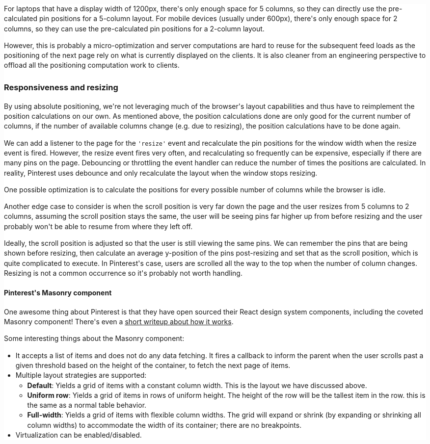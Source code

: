 For laptops that have a display width of 1200px, there's only enough space for 5 columns, so they can directly use the pre-calculated pin positions for a 5-column layout. For mobile devices (usually under 600px), there's only enough space for 2 columns, so they can use the pre-calculated pin positions for a 2-column layout.

However, this is probably a micro-optimization and server computations are hard to reuse for the subsequent feed loads as the positioning of the next page rely on what is currently displayed on the clients. It is also cleaner from an engineering perspective to offload all the positioning computation work to clients.

### Responsiveness and resizing
By using absolute positioning, we're not leveraging much of the browser's layout capabilities and thus have to reimplement the position calculations on our own. As mentioned above, the position calculations done are only good for the current number of columns, if the number of available columns change (e.g. due to resizing), the position calculations have to be done again.

We can add a listener to the page for the `'resize'` event and recalculate the pin positions for the window width when the resize event is fired. However, the resize event fires very often, and recalculating so frequently can be expensive, especially if there are many pins on the page. Debouncing or throttling the event handler can reduce the number of times the positions are calculated. In reality, Pinterest uses debounce and only recalculate the layout when the window stops resizing.

One possible optimization is to calculate the positions for every possible number of columns while the browser is idle.

Another edge case to consider is when the scroll position is very far down the page and the user resizes from 5 columns to 2 columns, assuming the scroll position stays the same, the user will be seeing pins far higher up from before resizing and the user probably won't be able to resume from where they left off.

Ideally, the scroll position is adjusted so that the user is still viewing the same pins. We can remember the pins that are being shown before resizing, then calculate an average y-position of the pins post-resizing and set that as the scroll position, which is quite complicated to execute. In Pinterest's case, users are scrolled all the way to the top when the number of column changes. Resizing is not a common occurrence so it's probably not worth handling.

#### Pinterest's Masonry component
One awesome thing about Pinterest is that they have open sourced their React design system components, including the coveted Masonry component! There's even a [short writeup about how it works](https://github.com/pinterest/gestalt/blob/master/packages/gestalt/src/Masonry/README.md).

Some interesting things about the Masonry component:

- It accepts a list of items and does not do any data fetching. It fires a callback to inform the parent when the user scrolls past a given threshold based on the height of the container, to fetch the next page of items.
- Multiple layout strategies are supported:
	- **Default**: Yields a grid of items with a constant column width. This is the layout we have discussed above. 
	- **Uniform row**: Yields a grid of items in rows of uniform height. The height of the row will be the tallest item in the row. this is the same as a normal table behavior. 
	- **Full-width**: Yields a grid of items with flexible column widths. The grid will expand or shrink (by expanding or shrinking all column widths) to accommodate the width of its container; there are no breakpoints. 
- Virtualization can be enabled/disabled.
